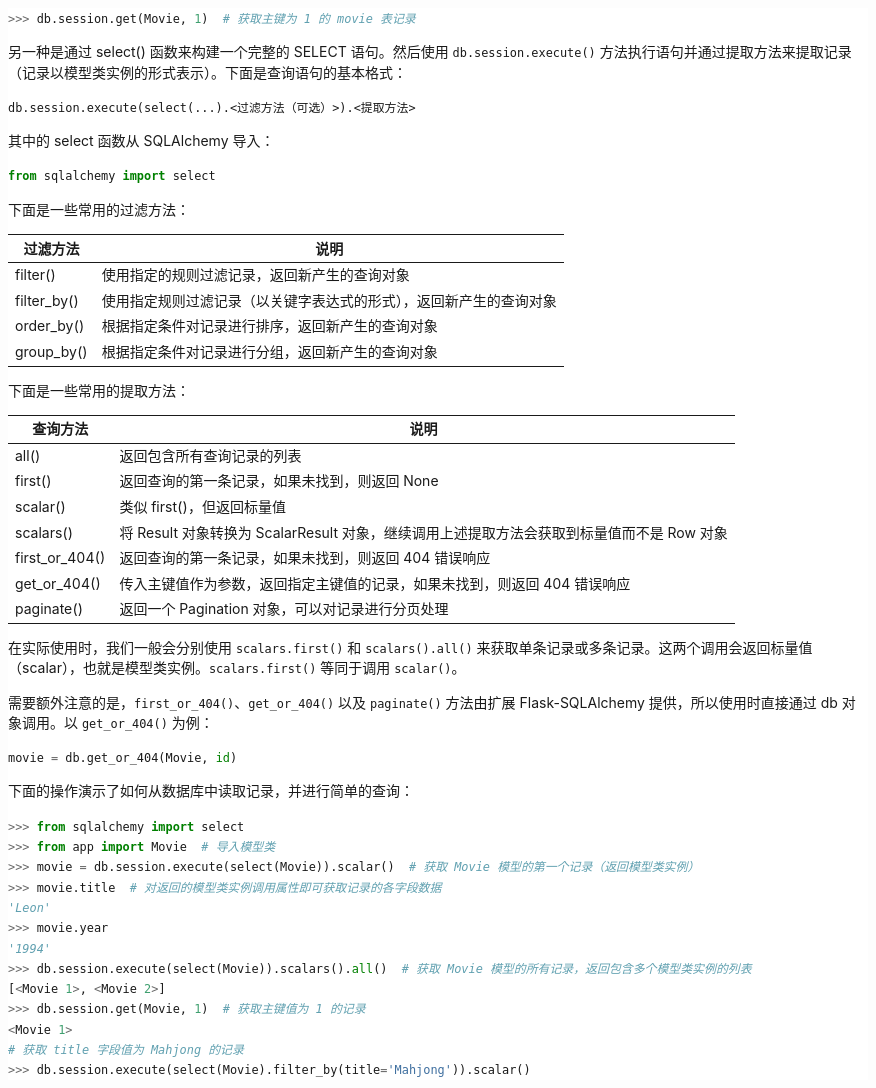 ```python
>>> db.session.get(Movie, 1)  # 获取主键为 1 的 movie 表记录
```

另一种是通过 select() 函数来构建一个完整的 SELECT 语句。然后使用 `db.session.execute()` 方法执行语句并通过提取方法来提取记录（记录以模型类实例的形式表示）。下面是查询语句的基本格式：

```
db.session.execute(select(...).<过滤方法（可选）>).<提取方法>
```

其中的 select 函数从 SQLAlchemy 导入：


```python
from sqlalchemy import select
```

下面是一些常用的过滤方法：

| 过滤方法    | 说明                                                         |
| ----------- | ------------------------------------------------------------ |
| filter()    | 使用指定的规则过滤记录，返回新产生的查询对象                 |
| filter_by() | 使用指定规则过滤记录（以关键字表达式的形式），返回新产生的查询对象 |
| order_by()  | 根据指定条件对记录进行排序，返回新产生的查询对象             |
| group_by()  | 根据指定条件对记录进行分组，返回新产生的查询对象             |

下面是一些常用的提取方法：

| 查询方法           | 说明                                                         |
| -------------- | ---------------------------------------------------------- |
| all()          | 返回包含所有查询记录的列表                                              |
| first()        | 返回查询的第一条记录，如果未找到，则返回 None                                  |
| scalar()       | 类似 first()，但返回标量值                                          |
| scalars()      | 将 Result 对象转换为 ScalarResult 对象，继续调用上述提取方法会获取到标量值而不是 Row 对象 |
| first_or_404() | 返回查询的第一条记录，如果未找到，则返回 404 错误响应                              |
| get_or_404()   | 传入主键值作为参数，返回指定主键值的记录，如果未找到，则返回 404 错误响应                    |
| paginate()     | 返回一个 Pagination 对象，可以对记录进行分页处理                             |
在实际使用时，我们一般会分别使用 `scalars.first()` 和 `scalars().all()` 来获取单条记录或多条记录。这两个调用会返回标量值（scalar），也就是模型类实例。`scalars.first()` 等同于调用 `scalar()`。

需要额外注意的是，`first_or_404()`、`get_or_404()` 以及 `paginate()` 方法由扩展 Flask-SQLAlchemy 提供，所以使用时直接通过 db 对象调用。以 `get_or_404()` 为例：

```python
movie = db.get_or_404(Movie, id)
```

下面的操作演示了如何从数据库中读取记录，并进行简单的查询：

```python
>>> from sqlalchemy import select
>>> from app import Movie  # 导入模型类
>>> movie = db.session.execute(select(Movie)).scalar()  # 获取 Movie 模型的第一个记录（返回模型类实例）
>>> movie.title  # 对返回的模型类实例调用属性即可获取记录的各字段数据
'Leon'
>>> movie.year
'1994'
>>> db.session.execute(select(Movie)).scalars().all()  # 获取 Movie 模型的所有记录，返回包含多个模型类实例的列表
[<Movie 1>, <Movie 2>]
>>> db.session.get(Movie, 1)  # 获取主键值为 1 的记录
<Movie 1>
# 获取 title 字段值为 Mahjong 的记录
>>> db.session.execute(select(Movie).filter_by(title='Mahjong')).scalar()
```
